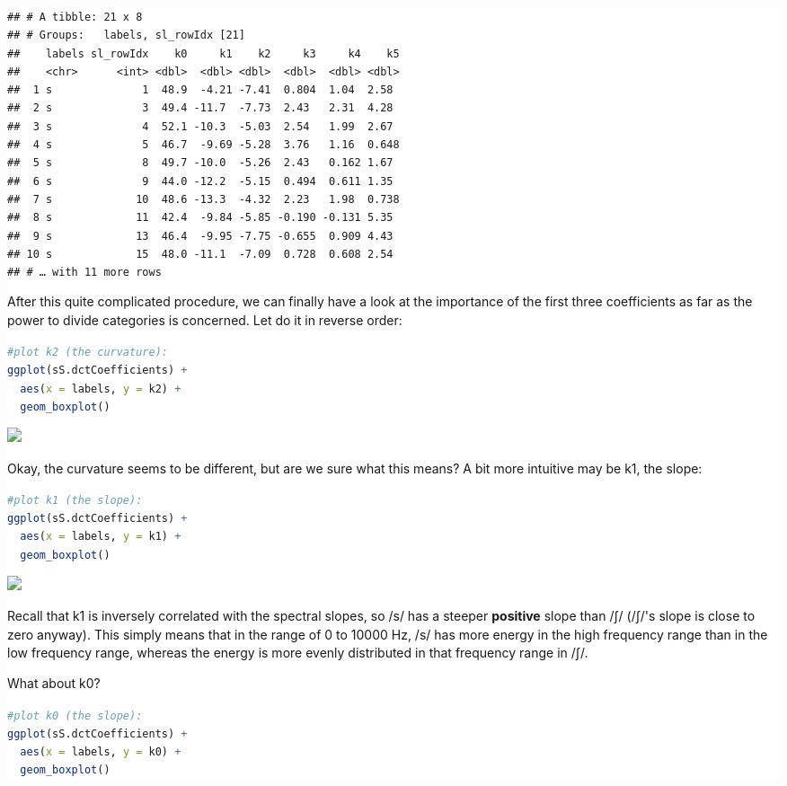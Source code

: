 ```
## # A tibble: 21 x 8
## # Groups:   labels, sl_rowIdx [21]
##    labels sl_rowIdx    k0     k1    k2     k3     k4    k5
##    <chr>      <int> <dbl>  <dbl> <dbl>  <dbl>  <dbl> <dbl>
##  1 s              1  48.9  -4.21 -7.41  0.804  1.04  2.58 
##  2 s              3  49.4 -11.7  -7.73  2.43   2.31  4.28 
##  3 s              4  52.1 -10.3  -5.03  2.54   1.99  2.67 
##  4 s              5  46.7  -9.69 -5.28  3.76   1.16  0.648
##  5 s              8  49.7 -10.0  -5.26  2.43   0.162 1.67 
##  6 s              9  44.0 -12.2  -5.15  0.494  0.611 1.35 
##  7 s             10  48.6 -13.3  -4.32  2.23   1.98  0.738
##  8 s             11  42.4  -9.84 -5.85 -0.190 -0.131 5.35 
##  9 s             13  46.4  -9.95 -7.75 -0.655  0.909 4.43 
## 10 s             15  48.0 -11.1  -7.09  0.728  0.608 2.54 
## # … with 11 more rows
```

After this quite complicated procedure, we can finally have a look at the importance of the first three coefficients as far as the power to divide categories is concerned. Let do it in reverse order:



```r
#plot k2 (the curvature):
ggplot(sS.dctCoefficients) +
  aes(x = labels, y = k2) +
  geom_boxplot()
```

![](recipe-spectralAnalysis_files/figure-epub3/unnamed-chunk-23-1.png)

Okay, the curvature seems to be different, but are we sure what this means?
A bit more intuitive may be k1, the slope:


```r
#plot k1 (the slope):
ggplot(sS.dctCoefficients) +
  aes(x = labels, y = k1) +
  geom_boxplot()
```

![](recipe-spectralAnalysis_files/figure-epub3/unnamed-chunk-24-1.png)

Recall that k1 is inversely correlated with the spectral slopes, so /s/ has a steeper **positive** slope than /ʃ/ (/ʃ/'s slope is close to zero anyway).
This simply means that in the range of 0 to 10000 Hz, /s/ has more energy in the high frequency range than in the low frequency range, whereas the energy is more evenly distributed in that frequency range in /ʃ/.

What about k0?


```r
#plot k0 (the slope):
ggplot(sS.dctCoefficients) +
  aes(x = labels, y = k0) +
  geom_boxplot()
```
